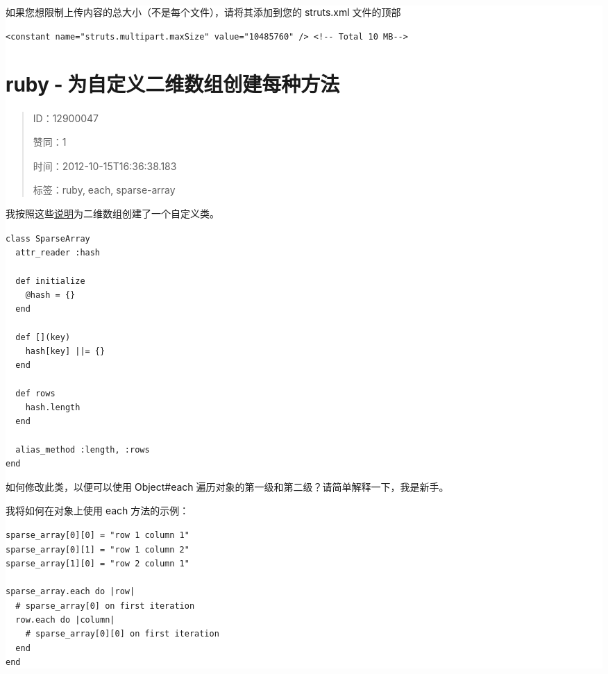 如果您想限制上传内容的总大小（不是每个文件），请将其添加到您的 struts.xml 文件的顶部

```
<constant name="struts.multipart.maxSize" value="10485760" /> <!-- Total 10 MB--> 
```

# ruby - 为自定义二维数组创建每种方法

> ID：12900047
> 
> 赞同：1
> 
> 时间：2012-10-15T16:36:38.183
> 
> 标签：ruby, each, sparse-array

我按照这些[说明](https://stackoverflow.com/questions/9144822/how-to-declare-a-two-dimensional-array-in-ruby)为二维数组创建了一个自定义类。

```
class SparseArray
  attr_reader :hash

  def initialize
    @hash = {}
  end

  def [](key)
    hash[key] ||= {}
  end

  def rows
    hash.length   
  end

  alias_method :length, :rows
end 
```

如何修改此类，以便可以使用 Object#each 遍历对象的第一级和第二级？请简单解释一下，我是新手。

我将如何在对象上使用 each 方法的示例：

```
sparse_array[0][0] = "row 1 column 1"
sparse_array[0][1] = "row 1 column 2"
sparse_array[1][0] = "row 2 column 1"

sparse_array.each do |row|
  # sparse_array[0] on first iteration
  row.each do |column|
    # sparse_array[0][0] on first iteration
  end
end 
```
